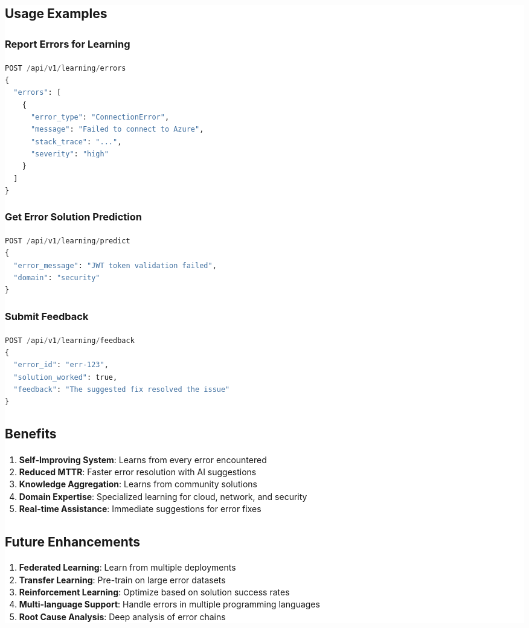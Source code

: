 ## Usage Examples

### Report Errors for Learning
```python
POST /api/v1/learning/errors
{
  "errors": [
    {
      "error_type": "ConnectionError",
      "message": "Failed to connect to Azure",
      "stack_trace": "...",
      "severity": "high"
    }
  ]
}
```

### Get Error Solution Prediction
```python
POST /api/v1/learning/predict
{
  "error_message": "JWT token validation failed",
  "domain": "security"
}
```

### Submit Feedback
```python
POST /api/v1/learning/feedback
{
  "error_id": "err-123",
  "solution_worked": true,
  "feedback": "The suggested fix resolved the issue"
}
```

## Benefits

1. **Self-Improving System**: Learns from every error encountered
2. **Reduced MTTR**: Faster error resolution with AI suggestions
3. **Knowledge Aggregation**: Learns from community solutions
4. **Domain Expertise**: Specialized learning for cloud, network, and security
5. **Real-time Assistance**: Immediate suggestions for error fixes

## Future Enhancements

1. **Federated Learning**: Learn from multiple deployments
2. **Transfer Learning**: Pre-train on large error datasets
3. **Reinforcement Learning**: Optimize based on solution success rates
4. **Multi-language Support**: Handle errors in multiple programming languages
5. **Root Cause Analysis**: Deep analysis of error chains
